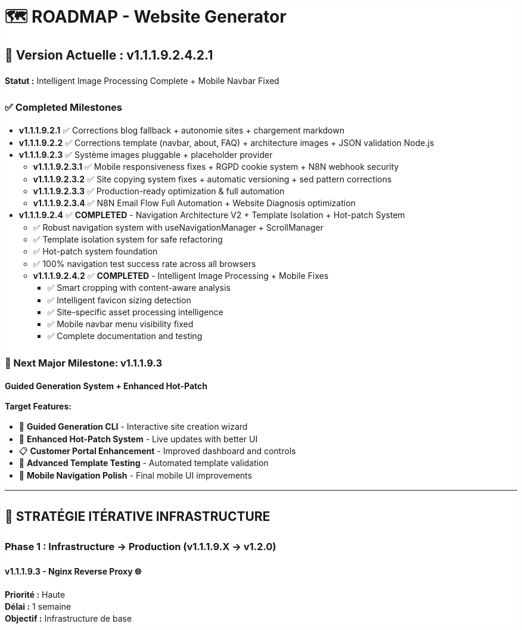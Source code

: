 # 🗺️ ROADMAP - Website Generator

## 📍 Version Actuelle : v1.1.1.9.2.4.2.1

**Statut :** Intelligent Image Processing Complete + Mobile Navbar Fixed

### **✅ Completed Milestones**
- **v1.1.1.9.2.1** ✅ Corrections blog fallback + autonomie sites + chargement markdown
- **v1.1.1.9.2.2** ✅ Corrections template (navbar, about, FAQ) + architecture images + JSON validation Node.js
- **v1.1.1.9.2.3** ✅ Système images pluggable + placeholder provider  
  - **v1.1.1.9.2.3.1** ✅ Mobile responsiveness fixes + RGPD cookie system + N8N webhook security
  - **v1.1.1.9.2.3.2** ✅ Site copying system fixes + automatic versioning + sed pattern corrections
  - **v1.1.1.9.2.3.3** ✅ Production-ready optimization & full automation
  - **v1.1.1.9.2.3.4** ✅ N8N Email Flow Full Automation + Website Diagnosis optimization
- **v1.1.1.9.2.4** ✅ **COMPLETED** - Navigation Architecture V2 + Template Isolation + Hot-patch System
  - ✅ Robust navigation system with useNavigationManager + ScrollManager
  - ✅ Template isolation system for safe refactoring 
  - ✅ Hot-patch system foundation
  - ✅ 100% navigation test success rate across all browsers
  - **v1.1.1.9.2.4.2** ✅ **COMPLETED** - Intelligent Image Processing + Mobile Fixes
    - ✅ Smart cropping with content-aware analysis
    - ✅ Intelligent favicon sizing detection
    - ✅ Site-specific asset processing intelligence
    - ✅ Mobile navbar menu visibility fixed
    - ✅ Complete documentation and testing

### **🚀 Next Major Milestone: v1.1.1.9.3**
**Guided Generation System + Enhanced Hot-Patch**

**Target Features:**
- 🎯 **Guided Generation CLI** - Interactive site creation wizard
- 🔄 **Enhanced Hot-Patch System** - Live updates with better UI  
- 📋 **Customer Portal Enhancement** - Improved dashboard and controls
- 🧪 **Advanced Template Testing** - Automated template validation
- 📱 **Mobile Navigation Polish** - Final mobile UI improvements

---

## 🎯 STRATÉGIE ITÉRATIVE INFRASTRUCTURE

### **Phase 1 : Infrastructure → Production (v1.1.1.9.X → v1.2.0)**

#### **v1.1.1.9.3** - Nginx Reverse Proxy 🌐
**Priorité :** Haute  
**Délai :** 1 semaine  
**Objectif :** Infrastructure de base
